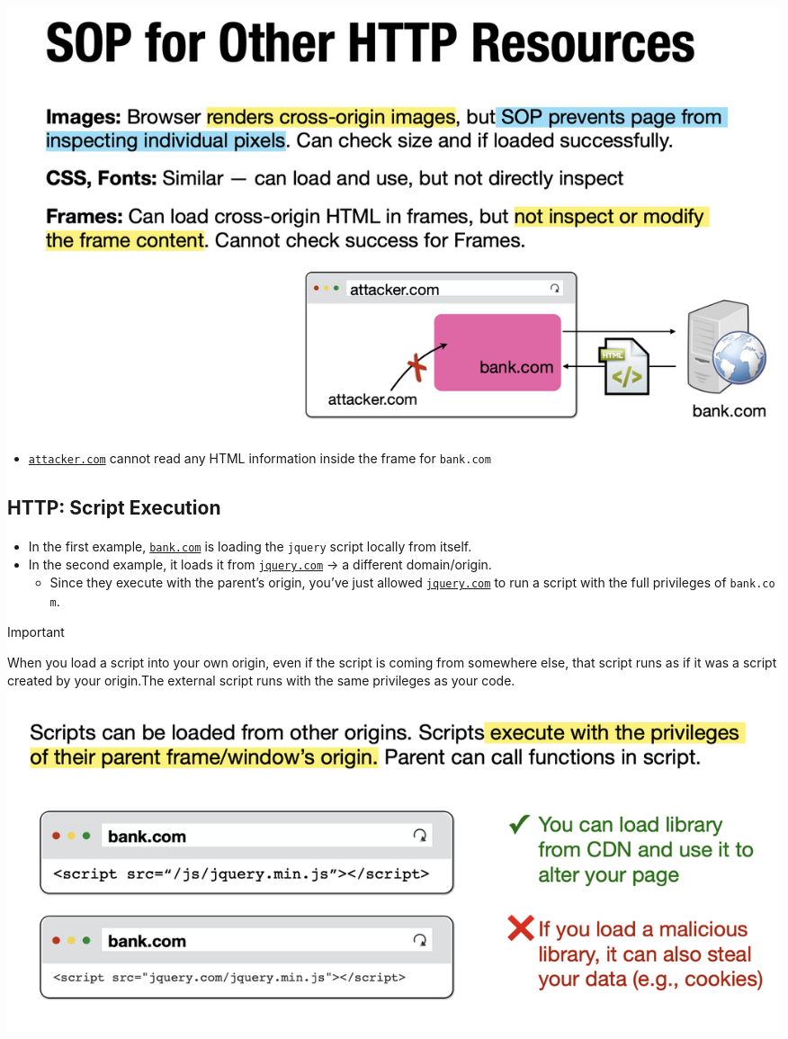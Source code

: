 ![Untitled 33 6.png](../../attachments/Untitled%2033%206.png)

- [`attacker.com`](http://attacker.com) cannot read any HTML information inside the frame for `bank.com`

## HTTP: Script Execution

- In the first example, [`bank.com`](http://bank.com) is loading the `jquery` script locally from itself.
- In the second example, it loads it from [`jquery.com`](http://jquery.com) → a different domain/origin.
    - Since they execute with the parent’s origin, you’ve just allowed [`jquery.com`](http://jquery.com) to run a script with the full privileges of `bank.com`.

> [!important]  
> When you load a script into your own origin, even if the script is coming from somewhere else, that script runs as if it was a script created by your origin.The external script runs with the same privileges as your code.  

![Untitled 34 5.png](../../attachments/Untitled%2034%205.png)
